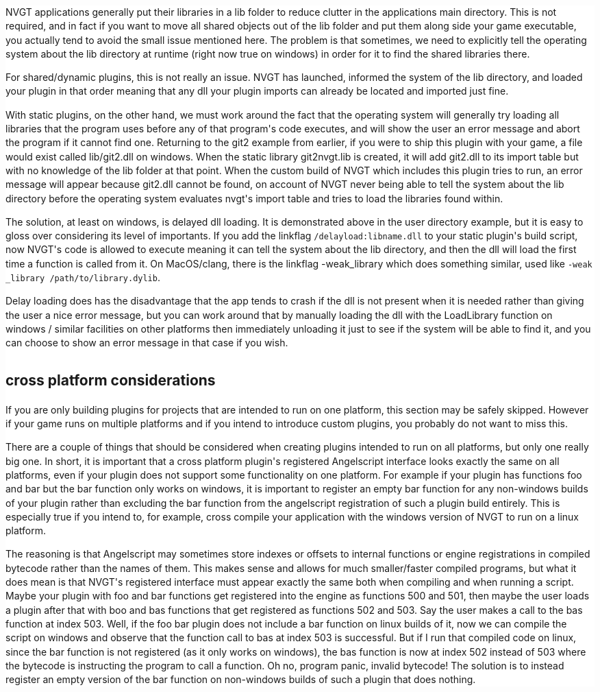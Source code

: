 NVGT applications generally put their libraries in a lib folder to reduce clutter in the applications main directory. This is not required, and in fact if you want to move all shared objects out of the lib folder and put them along side your game executable, you actually tend to avoid the small issue mentioned here. The problem is that sometimes, we need to explicitly tell the operating system about the lib directory at runtime (right now true on windows) in order for it to find the shared libraries there.

For shared/dynamic plugins, this is not really an issue. NVGT has launched, informed the system of the lib directory, and loaded your plugin in that order meaning that any dll your plugin imports can already be located and imported just fine.

With static plugins, on the other hand, we must work around the fact that the operating system will generally try loading all libraries that the program uses before any of that program's code executes, and will show the user an error message and abort the program if it cannot find one. Returning to the git2 example from earlier, if you were to ship this plugin with your game, a file would exist called lib/git2.dll on windows. When the static library git2nvgt.lib is created, it will add git2.dll to its import table but with no knowledge of the lib folder at that point. When the custom build of NVGT which includes this plugin tries to run, an error message will appear because git2.dll cannot be found, on account of NVGT never being able to tell the system about the lib directory before the operating system evaluates nvgt's import table and tries to load the libraries found within.

The solution, at least on windows, is delayed dll loading. It is demonstrated above in the user directory example, but it is easy to gloss over considering its level of importants. If you add the linkflag `/delayload:libname.dll` to your static plugin's build script, now NVGT's code is allowed to execute meaning it can tell the system about the lib directory, and then the dll will load the first time a function is called from it. On MacOS/clang, there is the linkflag -weak_library which does something similar, used like `-weak_library /path/to/library.dylib`.

Delay loading does has the disadvantage that the app tends to crash if the dll is not present when it is needed rather than giving the user a nice error message, but you can work around that by manually loading the dll with the LoadLibrary function on windows / similar facilities on other platforms then immediately unloading it just to see if the system will be able to find it, and you can choose to show an error message in that case if you wish.

## cross platform considerations
If you are only building plugins for projects that are intended to run on one platform, this section may be safely skipped. However if your game runs on multiple platforms and if you intend to introduce custom plugins, you probably do not want to miss this.

There are a couple of things that should be considered when creating plugins intended to run on all platforms, but only one really big one. In short, it is important that a cross platform plugin's registered Angelscript interface looks exactly the same on all platforms, even if your plugin does not support some functionality on one platform. For example if your plugin has functions foo and bar but the bar function only works on windows, it is important to register an empty bar function for any non-windows builds of your plugin rather than excluding the bar function from the angelscript registration of such a plugin build entirely. This is especially true if you intend to, for example, cross compile your application with the windows version of NVGT to run on a linux platform.

The reasoning is that Angelscript may sometimes store indexes or offsets to internal functions or engine registrations in compiled bytecode rather than the names of them. This makes sense and allows for much smaller/faster compiled programs, but what it does mean is that NVGT's registered interface must appear exactly the same both when compiling and when running a script. Maybe your plugin with foo and bar functions get registered into the engine as functions 500 and 501, then maybe the user loads a plugin after that with boo and bas functions that get registered as functions 502 and 503. Say the user makes a call to the bas function at index 503. Well, if the foo bar plugin does not include a bar function on linux builds of it, now we can compile the script on windows and observe that the function call to bas at index 503 is successful. But if I run that compiled code on linux, since the bar function is not registered (as it only works on windows), the bas function is now at index 502 instead of 503 where the bytecode is instructing the program to call a function. Oh no, program panic, invalid bytecode! The solution is to instead register an empty version of the bar function on non-windows builds of such a plugin that does nothing.
